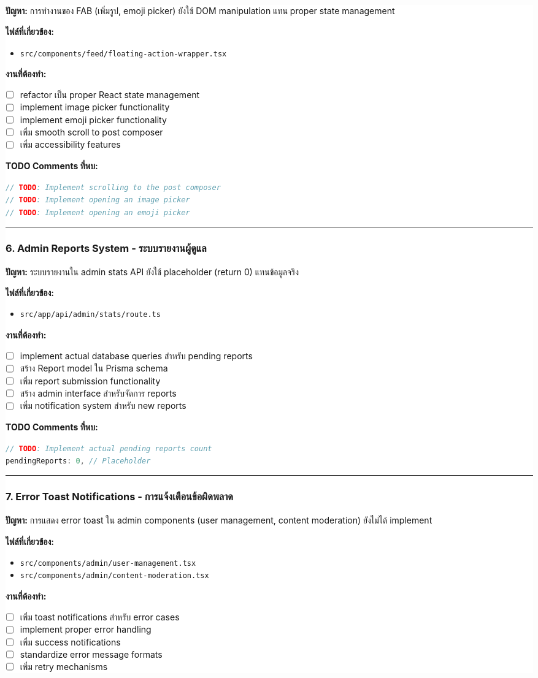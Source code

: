 **ปัญหา:** การทำงานของ FAB (เพิ่มรูป, emoji picker) ยังใช้ DOM manipulation แทน proper state management

**ไฟล์ที่เกี่ยวข้อง:**
- `src/components/feed/floating-action-wrapper.tsx`

**งานที่ต้องทำ:**
- [ ] refactor เป็น proper React state management
- [ ] implement image picker functionality
- [ ] implement emoji picker functionality
- [ ] เพิ่ม smooth scroll to post composer
- [ ] เพิ่ม accessibility features

**TODO Comments ที่พบ:**
```typescript
// TODO: Implement scrolling to the post composer
// TODO: Implement opening an image picker
// TODO: Implement opening an emoji picker
```

---

### 6. Admin Reports System - ระบบรายงานผู้ดูแล

**ปัญหา:** ระบบรายงานใน admin stats API ยังใช้ placeholder (return 0) แทนข้อมูลจริง

**ไฟล์ที่เกี่ยวข้อง:**
- `src/app/api/admin/stats/route.ts`

**งานที่ต้องทำ:**
- [ ] implement actual database queries สำหรับ pending reports
- [ ] สร้าง Report model ใน Prisma schema
- [ ] เพิ่ม report submission functionality
- [ ] สร้าง admin interface สำหรับจัดการ reports
- [ ] เพิ่ม notification system สำหรับ new reports

**TODO Comments ที่พบ:**
```typescript
// TODO: Implement actual pending reports count
pendingReports: 0, // Placeholder
```

---

### 7. Error Toast Notifications - การแจ้งเตือนข้อผิดพลาด

**ปัญหา:** การแสดง error toast ใน admin components (user management, content moderation) ยังไม่ได้ implement

**ไฟล์ที่เกี่ยวข้อง:**
- `src/components/admin/user-management.tsx`
- `src/components/admin/content-moderation.tsx`

**งานที่ต้องทำ:**
- [ ] เพิ่ม toast notifications สำหรับ error cases
- [ ] implement proper error handling
- [ ] เพิ่ม success notifications
- [ ] standardize error message formats
- [ ] เพิ่ม retry mechanisms

